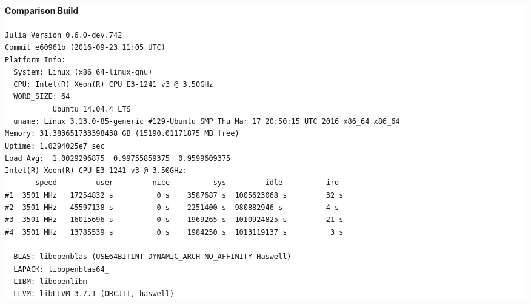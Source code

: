 #### Comparison Build

```
Julia Version 0.6.0-dev.742
Commit e60961b (2016-09-23 11:05 UTC)
Platform Info:
  System: Linux (x86_64-linux-gnu)
  CPU: Intel(R) Xeon(R) CPU E3-1241 v3 @ 3.50GHz
  WORD_SIZE: 64
           Ubuntu 14.04.4 LTS
  uname: Linux 3.13.0-85-generic #129-Ubuntu SMP Thu Mar 17 20:50:15 UTC 2016 x86_64 x86_64
Memory: 31.383651733398438 GB (15190.01171875 MB free)
Uptime: 1.0294025e7 sec
Load Avg:  1.0029296875  0.99755859375  0.9599609375
Intel(R) Xeon(R) CPU E3-1241 v3 @ 3.50GHz: 
       speed         user         nice          sys         idle          irq
#1  3501 MHz   17254832 s          0 s    3587687 s  1005623068 s         32 s
#2  3501 MHz   45597138 s          0 s    2251400 s  980882946 s          4 s
#3  3501 MHz   16015696 s          0 s    1969265 s  1010924825 s         21 s
#4  3501 MHz   13785539 s          0 s    1984250 s  1013119137 s          3 s

  BLAS: libopenblas (USE64BITINT DYNAMIC_ARCH NO_AFFINITY Haswell)
  LAPACK: libopenblas64_
  LIBM: libopenlibm
  LLVM: libLLVM-3.7.1 (ORCJIT, haswell)

```

